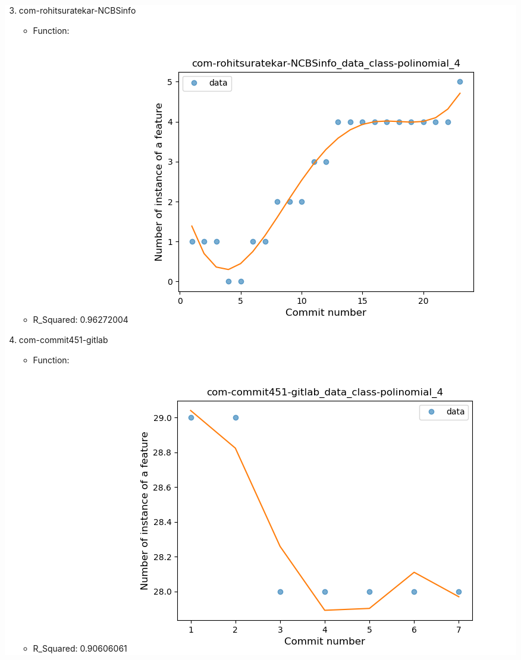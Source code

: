 3. com-rohitsuratekar-NCBSinfo

	*  Function: ![equation](http://latex.codecogs.com/svg.latex?0.000278x%5E4%20&plus;%20-0.014773x%5E3%20&plus;0.255575x%5E2%20&plus;%20-1.353568x%20&plus;%202.49844)
	* R_Squared: 0.96272004
 ![com-rohitsuratekar-NCBSinfodata_class](../plots/com-rohitsuratekar-NCBSinfo_data_class_T11_4.png)

4. com-commit451-gitlab

	*  Function: ![equation](http://latex.codecogs.com/svg.latex?-0.015152x%5E4%20&plus;%200.242424x%5E3%20&plus;-1.25x%5E2%20&plus;%202.063853x%20&plus;%2028.0)
	* R_Squared: 0.90606061
 ![com-commit451-gitlabdata_class](../plots/com-commit451-gitlab_data_class_T11_4.png)
